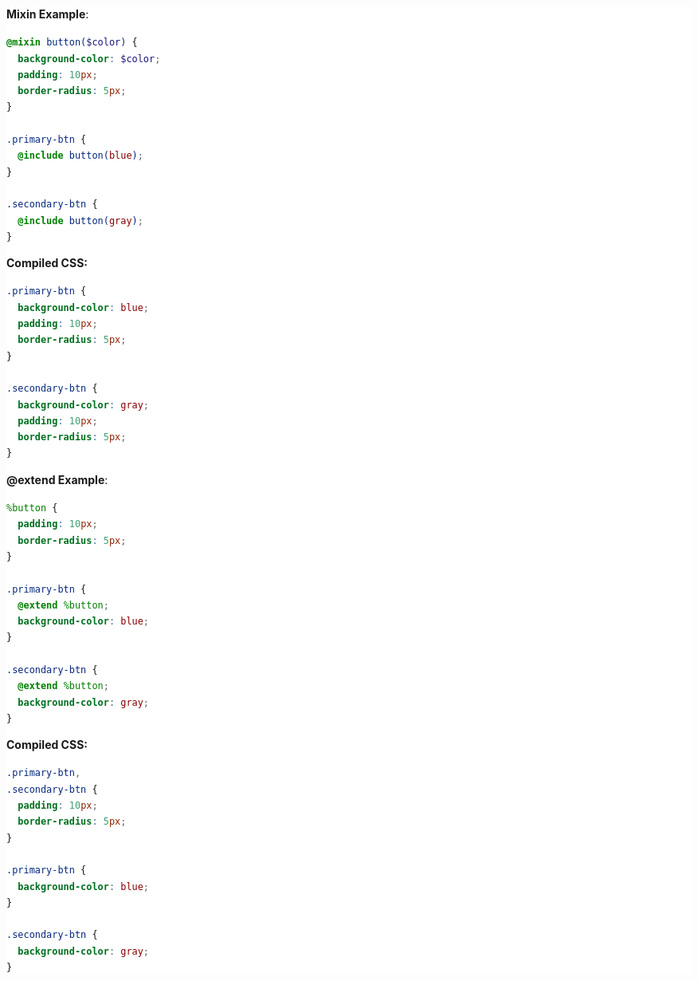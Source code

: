 

**Mixin Example**:
```scss
@mixin button($color) {
  background-color: $color;
  padding: 10px;
  border-radius: 5px;
}

.primary-btn {
  @include button(blue);
}

.secondary-btn {
  @include button(gray);
}
```

**Compiled CSS:**
```css
.primary-btn {
  background-color: blue;
  padding: 10px;
  border-radius: 5px;
}

.secondary-btn {
  background-color: gray;
  padding: 10px;
  border-radius: 5px;
}
```


**@extend Example**:
```scss
%button {
  padding: 10px;
  border-radius: 5px;
}

.primary-btn {
  @extend %button;
  background-color: blue;
}

.secondary-btn {
  @extend %button;
  background-color: gray;
}
```

**Compiled CSS:**
```css
.primary-btn,
.secondary-btn {
  padding: 10px;
  border-radius: 5px;
}

.primary-btn {
  background-color: blue;
}

.secondary-btn {
  background-color: gray;
}
```